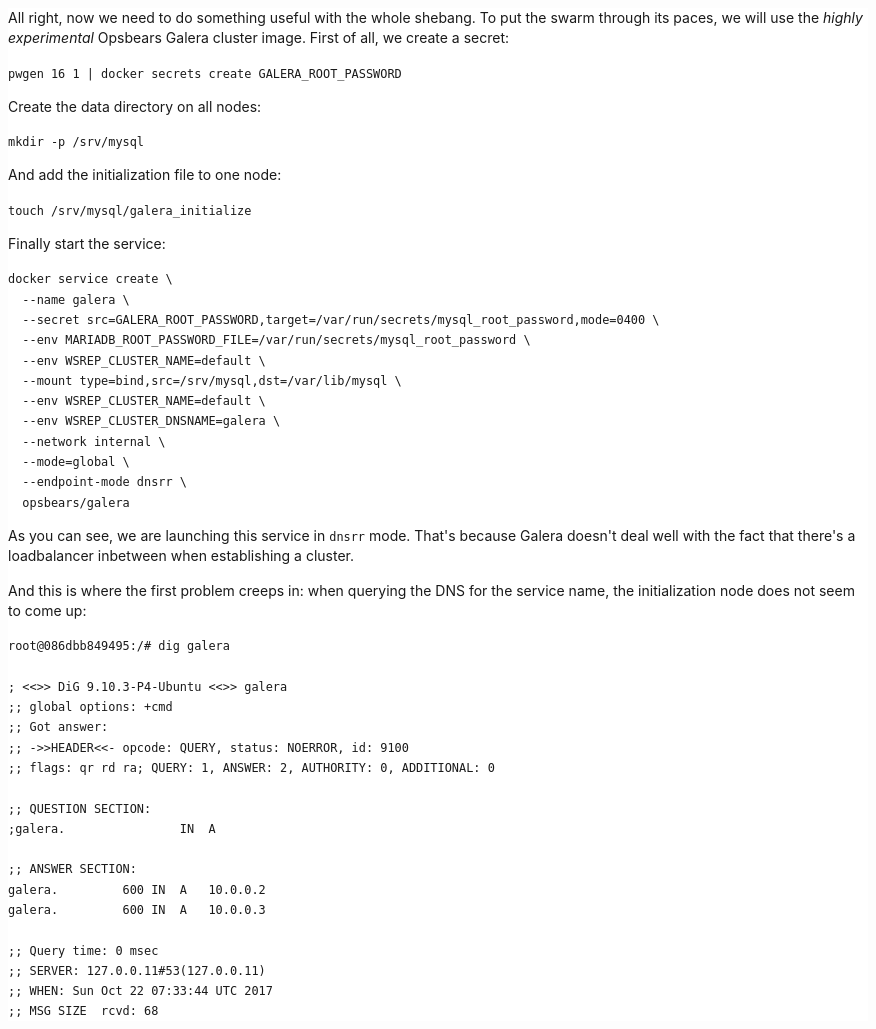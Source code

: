 All right, now we need to do something useful with the whole shebang. To put the swarm through its paces, we will use
the *highly experimental* Opsbears Galera cluster image. First of all, we create a secret:

```
pwgen 16 1 | docker secrets create GALERA_ROOT_PASSWORD 
```

Create the data directory on all nodes:

```
mkdir -p /srv/mysql
```

And add the initialization file to one node:

```
touch /srv/mysql/galera_initialize
```

Finally start the service:

```
docker service create \
  --name galera \
  --secret src=GALERA_ROOT_PASSWORD,target=/var/run/secrets/mysql_root_password,mode=0400 \
  --env MARIADB_ROOT_PASSWORD_FILE=/var/run/secrets/mysql_root_password \
  --env WSREP_CLUSTER_NAME=default \
  --mount type=bind,src=/srv/mysql,dst=/var/lib/mysql \
  --env WSREP_CLUSTER_NAME=default \
  --env WSREP_CLUSTER_DNSNAME=galera \
  --network internal \
  --mode=global \
  --endpoint-mode dnsrr \
  opsbears/galera
```

As you can see, we are launching this service in `dnsrr` mode. That's because Galera doesn't deal well with the fact
that there's a loadbalancer inbetween when establishing a cluster.

And this is where the first problem creeps in: when querying the DNS for the service name, the initialization
node does not seem to come up:

```
root@086dbb849495:/# dig galera

; <<>> DiG 9.10.3-P4-Ubuntu <<>> galera
;; global options: +cmd
;; Got answer:
;; ->>HEADER<<- opcode: QUERY, status: NOERROR, id: 9100
;; flags: qr rd ra; QUERY: 1, ANSWER: 2, AUTHORITY: 0, ADDITIONAL: 0

;; QUESTION SECTION:
;galera.				IN	A

;; ANSWER SECTION:
galera.			600	IN	A	10.0.0.2
galera.			600	IN	A	10.0.0.3

;; Query time: 0 msec
;; SERVER: 127.0.0.11#53(127.0.0.11)
;; WHEN: Sun Oct 22 07:33:44 UTC 2017
;; MSG SIZE  rcvd: 68
```
